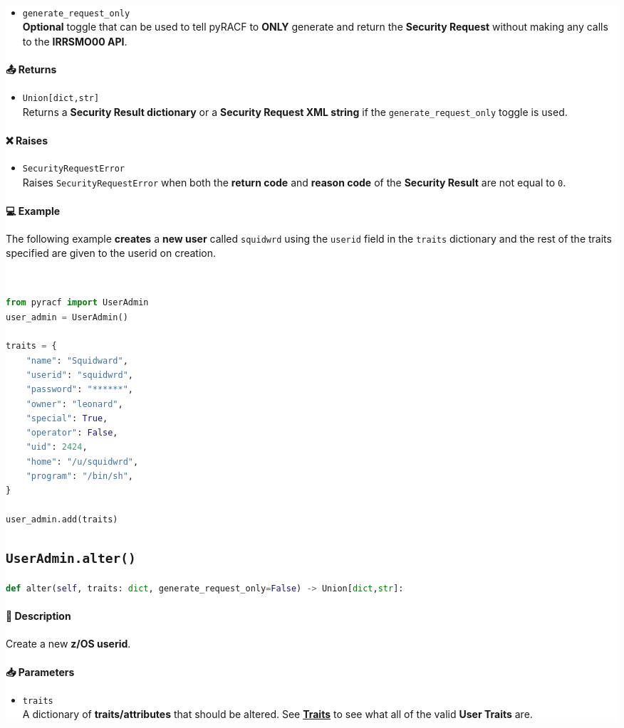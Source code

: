 * `generate_request_only`<br>
  **Optional** toggle that can be used to tell pyRACF to **ONLY** generate and return the **Security Request** without making any calls to the **IRRSMO00 API**.

#### 📤 Returns
* `Union[dict,str]`<br>
  Returns a **Security Result dictionary** or a **Security Request XML string** if the `generate_request_only` toggle is used.

#### ❌ Raises
* `SecurityRequestError`<br>
  Raises `SecurityRequestError` when both the **return code** and **reason code** of the **Security Result** are not equal to `0`.

#### 💻 Example

The following example **creates** a **new user** called `squidwrd` using the `userid` field in the `traits` dictionary and the rest of the traits specified are given to the userid on creation.

&nbsp;

```python
from pyracf import UserAdmin
user_admin = UserAdmin()

traits = {
    "name": "Squidward",
    "userid": "squidwrd",
    "password": "******",
    "owner": "leonard",
    "special": True,
    "operator": False,
    "uid": 2424,
    "home": "/u/squidwrd",
    "program": "/bin/sh",
}

user_admin.add(traits)
```

## `UserAdmin.alter()`

```python
def alter(self, traits: dict, generate_request_only=False) -> Union[dict,str]:
```

#### 📄 Description

Create a new **z/OS userid**.

#### 📥 Parameters
* `traits`<br>
  A dictionary of **traits/attributes** that should be altered. See **[Traits](#traits)** to see what all of the valid **User Traits** are.
